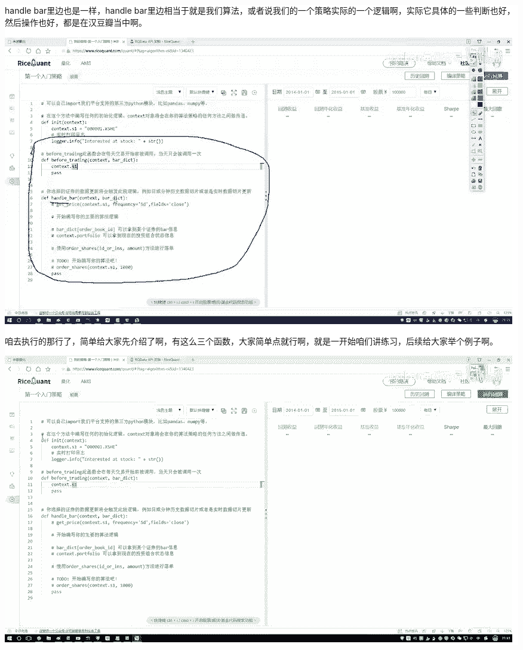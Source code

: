 handle bar里边也是一样，handle bar里边相当于就是我们算法，或者说我们的一个策略实际的一个逻辑啊，实际它具体的一些判断也好，然后操作也好，都是在汉豆瓣当中啊。



![](img/6f514647e2257b400f0c2c452c7c1225_25.png)

咱去执行的那行了，简单给大家先介绍了啊，有这么三个函数，大家简单点就行啊，就是一开始咱们讲练习，后续给大家举个例子啊。



![](img/6f514647e2257b400f0c2c452c7c1225_27.png)
